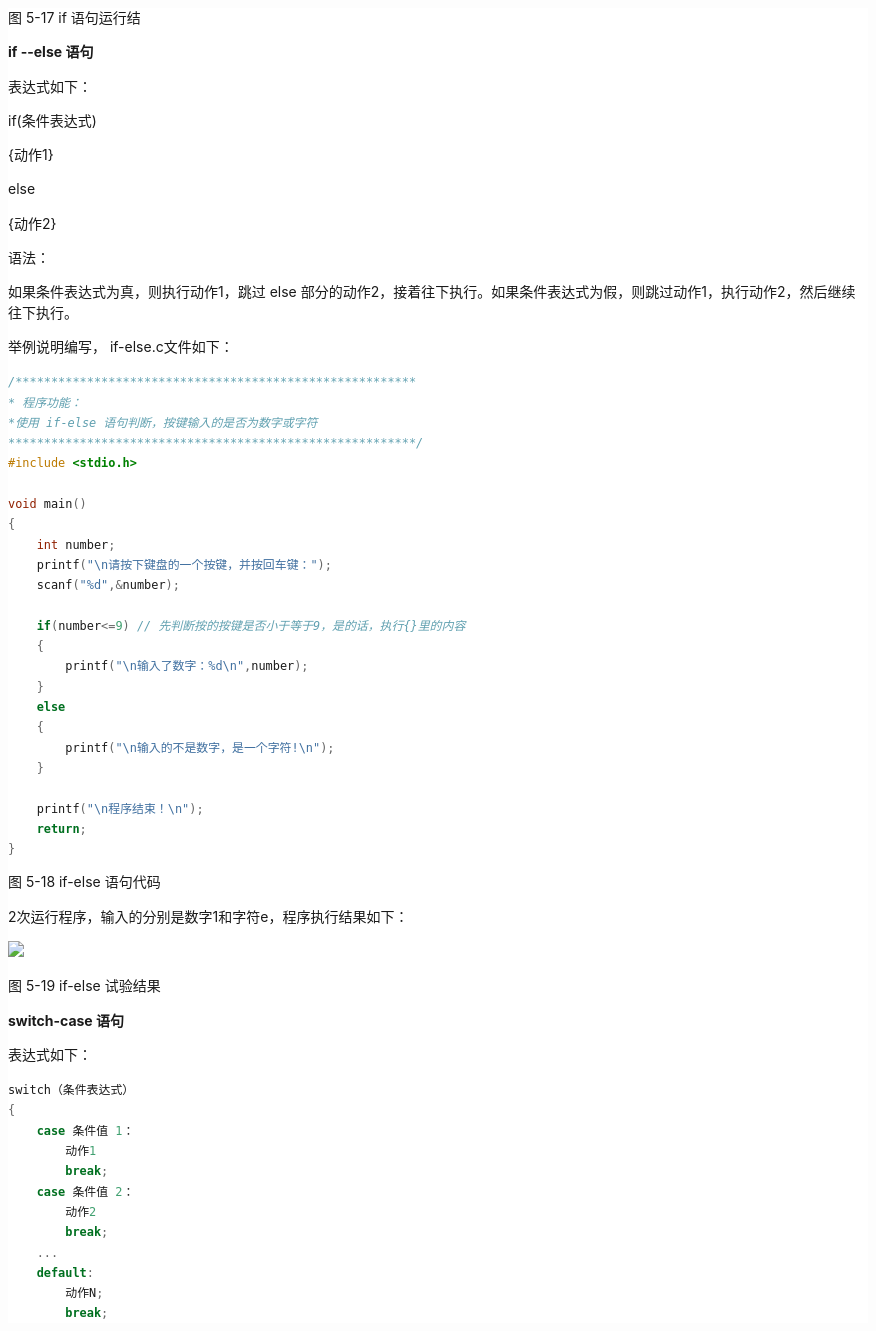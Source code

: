 图 5-17 if 语句运行结

**if --else 语句**

表达式如下：

if(条件表达式)

{动作1}

else

{动作2}

语法：

如果条件表达式为真，则执行动作1，跳过 else 部分的动作2，接着往下执行。如果条件表达式为假，则跳过动作1，执行动作2，然后继续往下执行。

举例说明编写， if-else.c文件如下：
```c
/********************************************************
* 程序功能：
*使用 if-else 语句判断，按键输入的是否为数字或字符
*********************************************************/
#include <stdio.h>  

void main()
{
    int number;
    printf("\n请按下键盘的一个按键，并按回车键：");
    scanf("%d",&number);
    
    if(number<=9) // 先判断按的按键是否小于等于9，是的话，执行{}里的内容
    {
        printf("\n输入了数字：%d\n",number);
    }
    else
    {
        printf("\n输入的不是数字，是一个字符!\n");
    }

    printf("\n程序结束！\n");
    return;
}
```

图 5-18 if-else 语句代码

2次运行程序，输入的分别是数字1和字符e，程序执行结果如下：

![](../media/image73.png)

图 5-19 if-else 试验结果

**switch-case 语句**

表达式如下：
```c
switch（条件表达式）
{
    case 条件值 1：
        动作1
        break;
    case 条件值 2：
        动作2
        break;
    ...
    default:
        动作N;
        break;
```